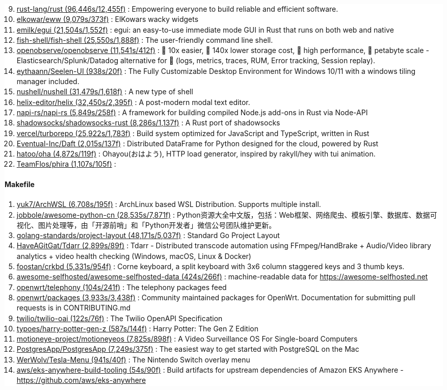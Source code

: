 9. [rust-lang/rust (96,446s/12,455f)](https://github.com/rust-lang/rust) : Empowering everyone to build reliable and efficient software.
10. [elkowar/eww (9,079s/373f)](https://github.com/elkowar/eww) : ElKowars wacky widgets
11. [emilk/egui (21,504s/1,552f)](https://github.com/emilk/egui) : egui: an easy-to-use immediate mode GUI in Rust that runs on both web and native
12. [fish-shell/fish-shell (25,550s/1,888f)](https://github.com/fish-shell/fish-shell) : The user-friendly command line shell.
13. [openobserve/openobserve (11,541s/412f)](https://github.com/openobserve/openobserve) : 🚀 10x easier, 🚀 140x lower storage cost, 🚀 high performance, 🚀 petabyte scale - Elasticsearch/Splunk/Datadog alternative for 🚀 (logs, metrics, traces, RUM, Error tracking, Session replay).
14. [eythaann/Seelen-UI (938s/20f)](https://github.com/eythaann/Seelen-UI) : The Fully Customizable Desktop Environment for Windows 10/11 with a windows tiling manager included.
15. [nushell/nushell (31,479s/1,618f)](https://github.com/nushell/nushell) : A new type of shell
16. [helix-editor/helix (32,450s/2,395f)](https://github.com/helix-editor/helix) : A post-modern modal text editor.
17. [napi-rs/napi-rs (5,849s/258f)](https://github.com/napi-rs/napi-rs) : A framework for building compiled Node.js add-ons in Rust via Node-API
18. [shadowsocks/shadowsocks-rust (8,286s/1,137f)](https://github.com/shadowsocks/shadowsocks-rust) : A Rust port of shadowsocks
19. [vercel/turborepo (25,922s/1,783f)](https://github.com/vercel/turborepo) : Build system optimized for JavaScript and TypeScript, written in Rust
20. [Eventual-Inc/Daft (2,015s/137f)](https://github.com/Eventual-Inc/Daft) : Distributed DataFrame for Python designed for the cloud, powered by Rust
21. [hatoo/oha (4,872s/119f)](https://github.com/hatoo/oha) : Ohayou(おはよう), HTTP load generator, inspired by rakyll/hey with tui animation.
22. [TeamFlos/phira (1,107s/105f)](https://github.com/TeamFlos/phira) : 

#### Makefile
1. [yuk7/ArchWSL (6,708s/195f)](https://github.com/yuk7/ArchWSL) : ArchLinux based WSL Distribution. Supports multiple install.
2. [jobbole/awesome-python-cn (28,535s/7,871f)](https://github.com/jobbole/awesome-python-cn) : Python资源大全中文版，包括：Web框架、网络爬虫、模板引擎、数据库、数据可视化、图片处理等，由「开源前哨」和「Python开发者」微信公号团队维护更新。
3. [golang-standards/project-layout (48,171s/5,037f)](https://github.com/golang-standards/project-layout) : Standard Go Project Layout
4. [HaveAGitGat/Tdarr (2,899s/89f)](https://github.com/HaveAGitGat/Tdarr) : Tdarr - Distributed transcode automation using FFmpeg/HandBrake + Audio/Video library analytics + video health checking (Windows, macOS, Linux & Docker)
5. [foostan/crkbd (5,331s/954f)](https://github.com/foostan/crkbd) : Corne keyboard, a split keyboard with 3x6 column staggered keys and 3 thumb keys.
6. [awesome-selfhosted/awesome-selfhosted-data (424s/266f)](https://github.com/awesome-selfhosted/awesome-selfhosted-data) : machine-readable data for https://awesome-selfhosted.net
7. [openwrt/telephony (104s/241f)](https://github.com/openwrt/telephony) : The telephony packages feed
8. [openwrt/packages (3,933s/3,438f)](https://github.com/openwrt/packages) : Community maintained packages for OpenWrt. Documentation for submitting pull requests is in CONTRIBUTING.md
9. [twilio/twilio-oai (122s/76f)](https://github.com/twilio/twilio-oai) : The Twilio OpenAPI Specification
10. [typoes/harry-potter-gen-z (587s/144f)](https://github.com/typoes/harry-potter-gen-z) : Harry Potter: The Gen Z Edition
11. [motioneye-project/motioneyeos (7,825s/898f)](https://github.com/motioneye-project/motioneyeos) : A Video Surveillance OS For Single-board Computers
12. [PostgresApp/PostgresApp (7,249s/375f)](https://github.com/PostgresApp/PostgresApp) : The easiest way to get started with PostgreSQL on the Mac
13. [WerWolv/Tesla-Menu (941s/40f)](https://github.com/WerWolv/Tesla-Menu) : The Nintendo Switch overlay menu
14. [aws/eks-anywhere-build-tooling (54s/90f)](https://github.com/aws/eks-anywhere-build-tooling) : Build artifacts for upstream dependencies of Amazon EKS Anywhere - https://github.com/aws/eks-anywhere

